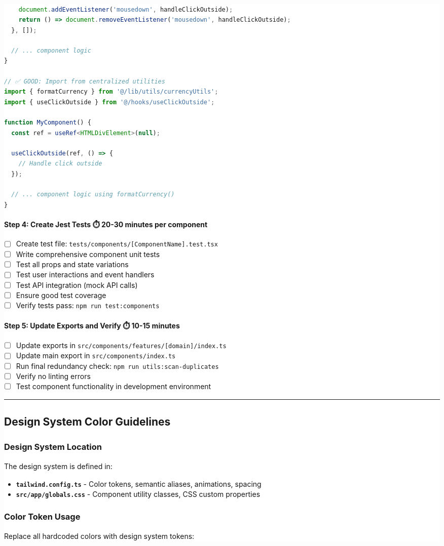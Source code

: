 ```typescript
    document.addEventListener('mousedown', handleClickOutside);
    return () => document.removeEventListener('mousedown', handleClickOutside);
  }, []);
  
  // ... component logic
}

// ✅ GOOD: Import from centralized utilities
import { formatCurrency } from '@/lib/utils/currencyUtils';
import { useClickOutside } from '@/hooks/useClickOutside';

function MyComponent() {
  const ref = useRef<HTMLDivElement>(null);
  
  useClickOutside(ref, () => {
    // Handle click outside
  });
  
  // ... component logic using formatCurrency()
}
```

#### **Step 4: Create Jest Tests** ⏱️ 20-30 minutes per component
- [ ] Create test file: `tests/components/[ComponentName].test.tsx`
- [ ] Write comprehensive component unit tests
- [ ] Test all props and state variations
- [ ] Test user interactions and event handlers
- [ ] Test API integration (mock API calls)
- [ ] Ensure good test coverage
- [ ] Verify tests pass: `npm run test:components`

#### **Step 5: Update Exports and Verify** ⏱️ 10-15 minutes
- [ ] Update exports in `src/components/features/[domain]/index.ts`
- [ ] Update main export in `src/components/index.ts`
- [ ] Run final redundancy check: `npm run utils:scan-duplicates`
- [ ] Verify no linting errors
- [ ] Test component functionality in development environment

---

## Design System Color Guidelines

### **Design System Location**
The design system is defined in:
- **`tailwind.config.ts`** - Color tokens, semantic aliases, animations, spacing
- **`src/app/globals.css`** - Component utility classes, CSS custom properties

### **Color Token Usage**
Replace all hardcoded colors with design system tokens:
